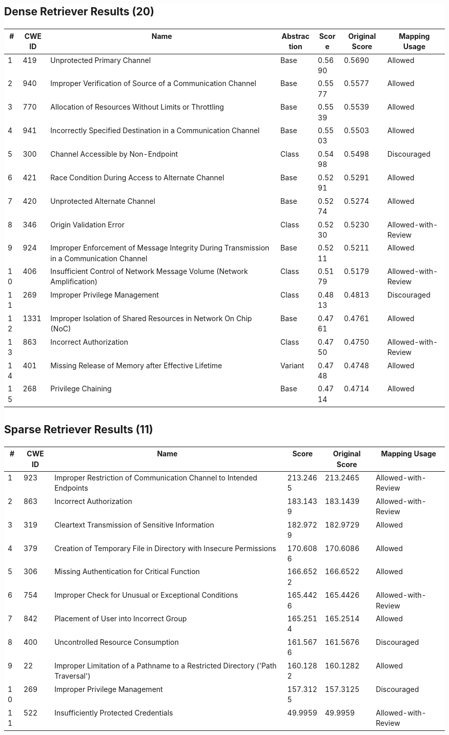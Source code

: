 ## Dense Retriever Results (20)
| # | CWE ID | Name | Abstraction | Score | Original Score | Mapping Usage |
|---|--------|------|-------------|-------|----------------|---------------|
| 1 | 419 | Unprotected Primary Channel | Base | 0.5690 | 0.5690 | Allowed |
| 2 | 940 | Improper Verification of Source of a Communication Channel | Base | 0.5577 | 0.5577 | Allowed |
| 3 | 770 | Allocation of Resources Without Limits or Throttling | Base | 0.5539 | 0.5539 | Allowed |
| 4 | 941 | Incorrectly Specified Destination in a Communication Channel | Base | 0.5503 | 0.5503 | Allowed |
| 5 | 300 | Channel Accessible by Non-Endpoint | Class | 0.5498 | 0.5498 | Discouraged |
| 6 | 421 | Race Condition During Access to Alternate Channel | Base | 0.5291 | 0.5291 | Allowed |
| 7 | 420 | Unprotected Alternate Channel | Base | 0.5274 | 0.5274 | Allowed |
| 8 | 346 | Origin Validation Error | Class | 0.5230 | 0.5230 | Allowed-with-Review |
| 9 | 924 | Improper Enforcement of Message Integrity During Transmission in a Communication Channel | Base | 0.5211 | 0.5211 | Allowed |
| 10 | 406 | Insufficient Control of Network Message Volume (Network Amplification) | Class | 0.5179 | 0.5179 | Allowed-with-Review |
| 11 | 269 | Improper Privilege Management | Class | 0.4813 | 0.4813 | Discouraged |
| 12 | 1331 | Improper Isolation of Shared Resources in Network On Chip (NoC) | Base | 0.4761 | 0.4761 | Allowed |
| 13 | 863 | Incorrect Authorization | Class | 0.4750 | 0.4750 | Allowed-with-Review |
| 14 | 401 | Missing Release of Memory after Effective Lifetime | Variant | 0.4748 | 0.4748 | Allowed |
| 15 | 268 | Privilege Chaining | Base | 0.4714 | 0.4714 | Allowed |

## Sparse Retriever Results (11)
| # | CWE ID | Name | Score | Original Score | Mapping Usage |
|---|--------|------|-------|---------------|---------------|
| 1 | 923 | Improper Restriction of Communication Channel to Intended Endpoints | 213.2465 | 213.2465 | Allowed-with-Review |
| 2 | 863 | Incorrect Authorization | 183.1439 | 183.1439 | Allowed-with-Review |
| 3 | 319 | Cleartext Transmission of Sensitive Information | 182.9729 | 182.9729 | Allowed |
| 4 | 379 | Creation of Temporary File in Directory with Insecure Permissions | 170.6086 | 170.6086 | Allowed |
| 5 | 306 | Missing Authentication for Critical Function | 166.6522 | 166.6522 | Allowed |
| 6 | 754 | Improper Check for Unusual or Exceptional Conditions | 165.4426 | 165.4426 | Allowed-with-Review |
| 7 | 842 | Placement of User into Incorrect Group | 165.2514 | 165.2514 | Allowed |
| 8 | 400 | Uncontrolled Resource Consumption | 161.5676 | 161.5676 | Discouraged |
| 9 | 22 | Improper Limitation of a Pathname to a Restricted Directory ('Path Traversal') | 160.1282 | 160.1282 | Allowed |
| 10 | 269 | Improper Privilege Management | 157.3125 | 157.3125 | Discouraged |
| 11 | 522 | Insufficiently Protected Credentials | 49.9959 | 49.9959 | Allowed-with-Review |
